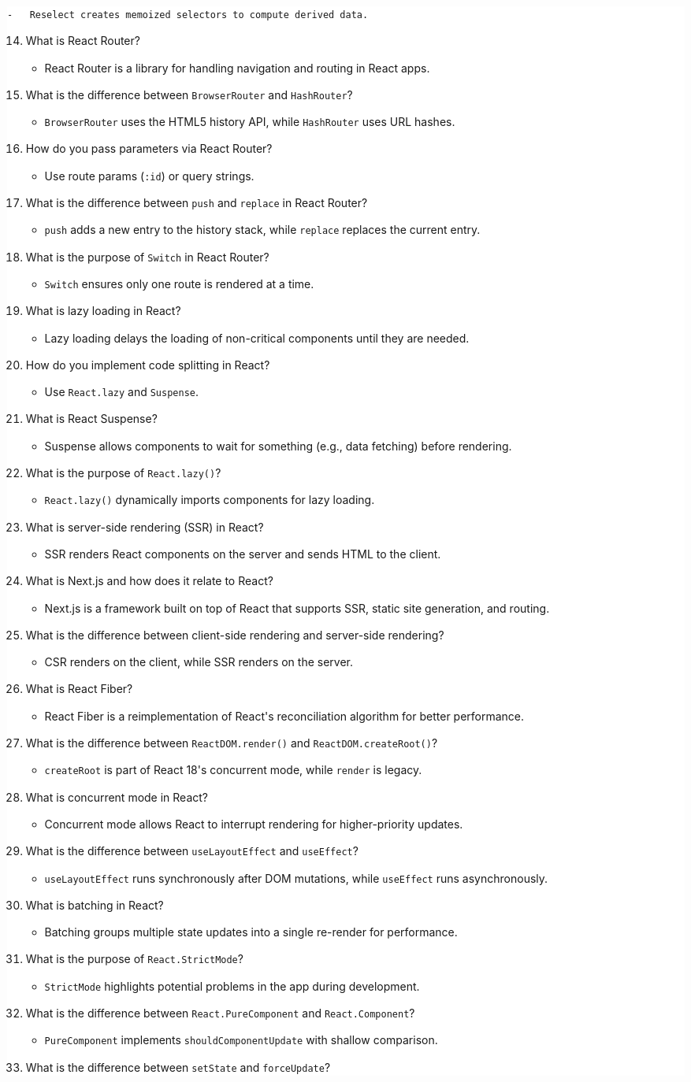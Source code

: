     -   Reselect creates memoized selectors to compute derived data.
14. What is React Router?

    -   React Router is a library for handling navigation and routing in React apps.
15. What is the difference between `BrowserRouter` and `HashRouter`?

    -   `BrowserRouter` uses the HTML5 history API, while `HashRouter` uses URL hashes.
16. How do you pass parameters via React Router?

    -   Use route params (`:id`) or query strings.
17. What is the difference between `push` and `replace` in React Router?

    -   `push` adds a new entry to the history stack, while `replace` replaces the current entry.
18. What is the purpose of `Switch` in React Router?

    -   `Switch` ensures only one route is rendered at a time.
19. What is lazy loading in React?

    -   Lazy loading delays the loading of non-critical components until they are needed.
20. How do you implement code splitting in React?

    -   Use `React.lazy` and `Suspense`.
21. What is React Suspense?

    -   Suspense allows components to wait for something (e.g., data fetching) before rendering.
22. What is the purpose of `React.lazy()`?

    -   `React.lazy()` dynamically imports components for lazy loading.
23. What is server-side rendering (SSR) in React?

    -   SSR renders React components on the server and sends HTML to the client.
24. What is Next.js and how does it relate to React?

    -   Next.js is a framework built on top of React that supports SSR, static site generation, and routing.
25. What is the difference between client-side rendering and server-side rendering?

    -   CSR renders on the client, while SSR renders on the server.
26. What is React Fiber?

    -   React Fiber is a reimplementation of React's reconciliation algorithm for better performance.
27. What is the difference between `ReactDOM.render()` and `ReactDOM.createRoot()`?

    -   `createRoot` is part of React 18's concurrent mode, while `render` is legacy.
28. What is concurrent mode in React?

    -   Concurrent mode allows React to interrupt rendering for higher-priority updates.
29. What is the difference between `useLayoutEffect` and `useEffect`?

    -   `useLayoutEffect` runs synchronously after DOM mutations, while `useEffect` runs asynchronously.
30. What is batching in React?

    -   Batching groups multiple state updates into a single re-render for performance.
31. What is the purpose of `React.StrictMode`?

    -   `StrictMode` highlights potential problems in the app during development.
32. What is the difference between `React.PureComponent` and `React.Component`?

    -   `PureComponent` implements `shouldComponentUpdate` with shallow comparison.
33. What is the difference between `setState` and `forceUpdate`?
